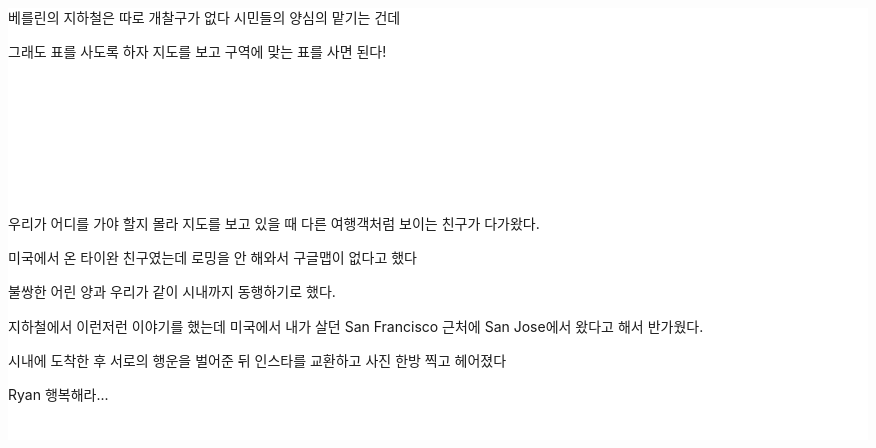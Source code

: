 





 



베를린의 지하철은 따로 개찰구가 없다 시민들의 양심의 맡기는 건데

그래도 표를 사도록 하자 지도를 보고 구역에 맞는 표를 사면 된다!

​

​

​

​

우리가 어디를 가야 할지 몰라 지도를 보고 있을 때 다른 여행객처럼 보이는 친구가 다가왔다.

미국에서 온 타이완 친구였는데 로밍을 안 해와서 구글맵이 없다고 했다

불쌍한 어린 양과 우리가 같이 시내까지 동행하기로 했다.

지하철에서 이런저런 이야기를 했는데 미국에서 내가 살던 San Francisco 근처에 San Jose에서 왔다고 해서 반가웠다.

시내에 도착한 후 서로의 행운을 벌어준 뒤 인스타를 교환하고 사진 한방 찍고 헤어졌다

Ryan 행복해라...

​





 


